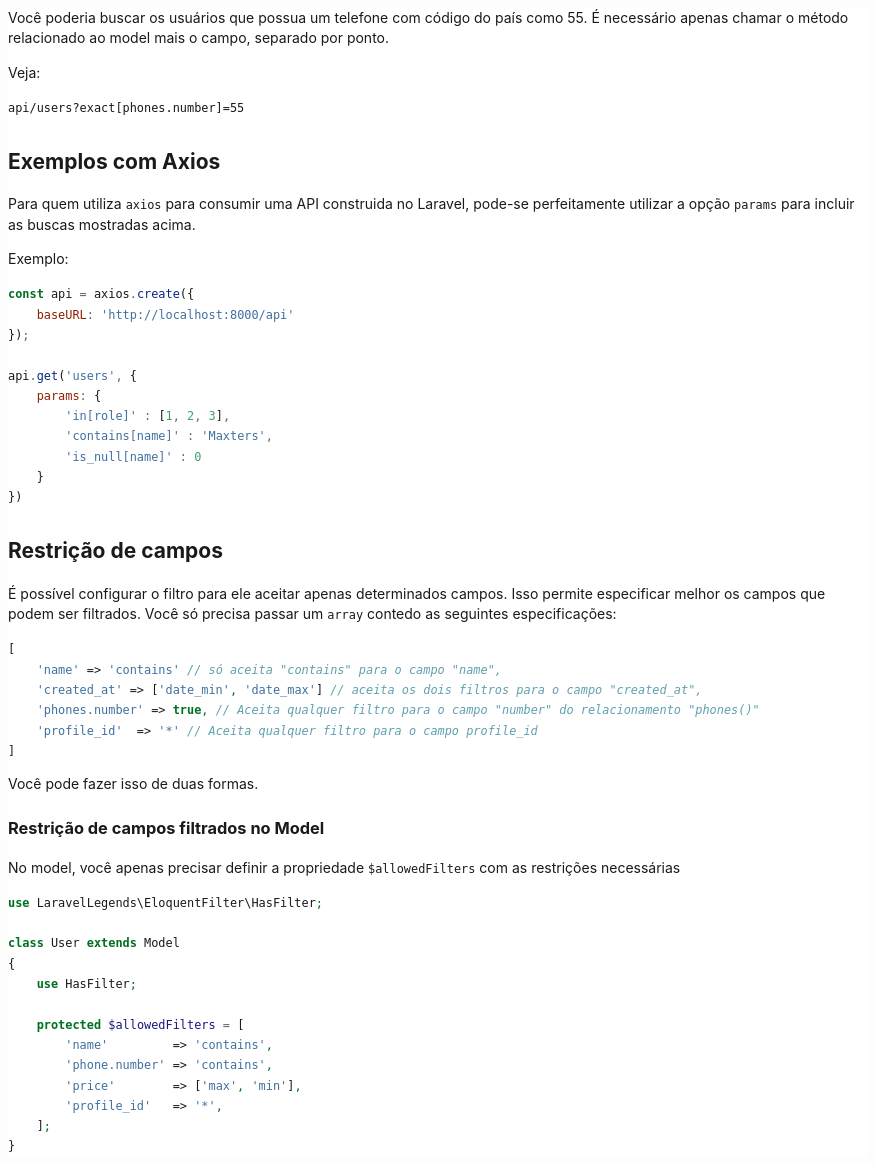 Você poderia buscar os usuários que possua um telefone com código do país como 55. É necessário apenas chamar o método relacionado ao model mais o campo, separado por ponto.

Veja:

```api/users?exact[phones.number]=55```

## Exemplos com Axios

Para quem utiliza `axios` para consumir uma API construida no Laravel, pode-se perfeitamente utilizar a opção `params` para incluir as buscas mostradas acima.

Exemplo:

```javascript
const api = axios.create({
    baseURL: 'http://localhost:8000/api'
});

api.get('users', {
    params: { 
        'in[role]' : [1, 2, 3],
        'contains[name]' : 'Maxters',
        'is_null[name]' : 0
    }
})
```


## Restrição de campos

É possível configurar o filtro para ele aceitar apenas determinados campos. Isso permite especificar melhor os campos que podem ser filtrados.
Você só precisa passar um `array` contedo as seguintes especificações:

```php
[
    'name' => 'contains' // só aceita "contains" para o campo "name",
    'created_at' => ['date_min', 'date_max'] // aceita os dois filtros para o campo "created_at",
    'phones.number' => true, // Aceita qualquer filtro para o campo "number" do relacionamento "phones()"
    'profile_id'  => '*' // Aceita qualquer filtro para o campo profile_id
]
```

Você pode fazer isso de duas formas. 

### Restrição de campos filtrados no Model

No model, você apenas precisar definir a propriedade `$allowedFilters` com as restrições necessárias

```php
use LaravelLegends\EloquentFilter\HasFilter;

class User extends Model
{
    use HasFilter;

    protected $allowedFilters = [
        'name'         => 'contains',
        'phone.number' => 'contains',
        'price'        => ['max', 'min'],
        'profile_id'   => '*',
    ];
}
```
